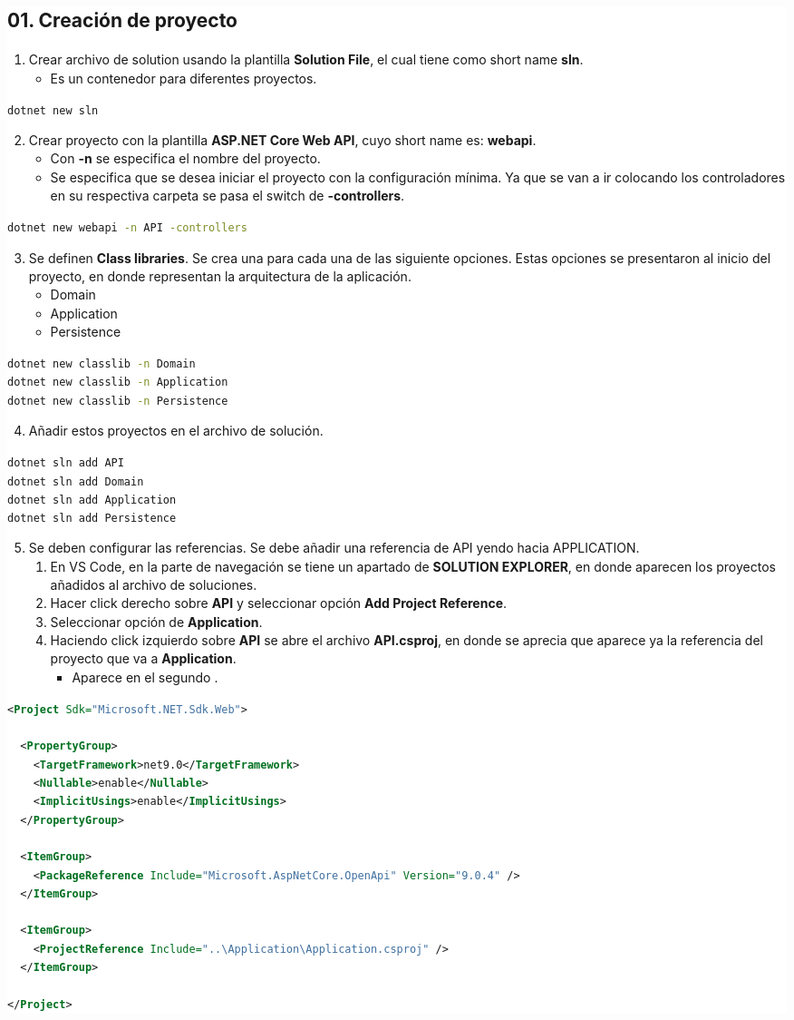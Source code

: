 ## 01. Creación de proyecto
1. Crear archivo de solution usando la plantilla __Solution File__, el cual tiene como short name __sln__.
    - Es un contenedor para diferentes proyectos.
```bash
dotnet new sln
```

2. Crear proyecto con la plantilla __ASP.NET Core Web API__, cuyo short name es: __webapi__.
    - Con __-n__ se especifica el nombre del proyecto.
    - Se especifica que se desea iniciar el proyecto con la configuración mínima. Ya que se van a ir colocando los controladores en su respectiva carpeta se pasa el switch de __-controllers__.
```bash
dotnet new webapi -n API -controllers
```

3. Se definen __Class libraries__. Se crea una para cada una de las siguiente opciones. Estas opciones se presentaron al inicio del proyecto, en donde representan la arquitectura de la aplicación.
    - Domain
    - Application
    - Persistence
```bash
dotnet new classlib -n Domain
dotnet new classlib -n Application
dotnet new classlib -n Persistence
```

4. Añadir estos proyectos en el archivo de solución.
```bash
dotnet sln add API
dotnet sln add Domain
dotnet sln add Application
dotnet sln add Persistence
```

5. Se deben configurar las referencias. Se debe añadir una referencia de API yendo hacia APPLICATION.
    1. En VS Code, en la parte de navegación se tiene un apartado de __SOLUTION EXPLORER__, en donde aparecen los proyectos añadidos al archivo de soluciones.
    2. Hacer click derecho sobre __API__ y seleccionar opción __Add Project Reference__.
    3. Seleccionar opción de __Application__.
    4. Haciendo click izquierdo sobre __API__ se abre el archivo __API.csproj__, en donde se aprecia que aparece ya la referencia del proyecto que va a __Application__.
        - Aparece en el segundo <ItemGroup>.
```xml
<Project Sdk="Microsoft.NET.Sdk.Web">

  <PropertyGroup>
    <TargetFramework>net9.0</TargetFramework>
    <Nullable>enable</Nullable>
    <ImplicitUsings>enable</ImplicitUsings>
  </PropertyGroup>

  <ItemGroup>
    <PackageReference Include="Microsoft.AspNetCore.OpenApi" Version="9.0.4" />
  </ItemGroup>

  <ItemGroup>
    <ProjectReference Include="..\Application\Application.csproj" />
  </ItemGroup>

</Project>

```
